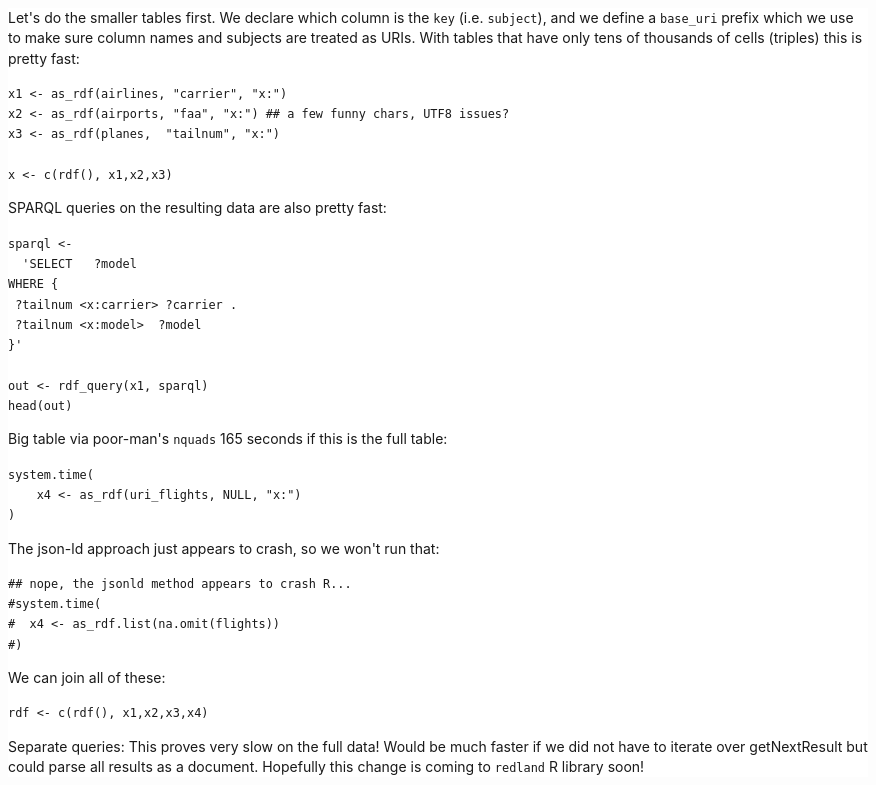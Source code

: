 
Let's do the smaller tables first.  We declare which column is the `key` (i.e. `subject`), 
and we define a `base_uri` prefix which we use to make sure column names and subjects are treated as URIs.
With tables that have only tens of thousands of cells (triples) this is pretty fast:

```{r}
x1 <- as_rdf(airlines, "carrier", "x:")
x2 <- as_rdf(airports, "faa", "x:") ## a few funny chars, UTF8 issues?
x3 <- as_rdf(planes,  "tailnum", "x:")

x <- c(rdf(), x1,x2,x3)
```


SPARQL queries on the resulting data are also pretty fast:




```{r}
sparql <-
  'SELECT   ?model
WHERE {
 ?tailnum <x:carrier> ?carrier .
 ?tailnum <x:model>  ?model 
}'

out <- rdf_query(x1, sparql)
head(out)
```




Big table via poor-man's `nquads` 165 seconds if this is the full table:

```{r}
system.time(
    x4 <- as_rdf(uri_flights, NULL, "x:")
)
```


The json-ld approach just appears to crash, so we won't run that:

```{r}
## nope, the jsonld method appears to crash R...
#system.time(
#  x4 <- as_rdf.list(na.omit(flights))
#)
```


We can join all of these:  

```{r}
rdf <- c(rdf(), x1,x2,x3,x4)
```



Separate queries: This proves very slow on the full data! Would be much faster if we did not have to iterate over getNextResult but could parse all results as a document.  Hopefully this change is coming to `redland` R library soon!
